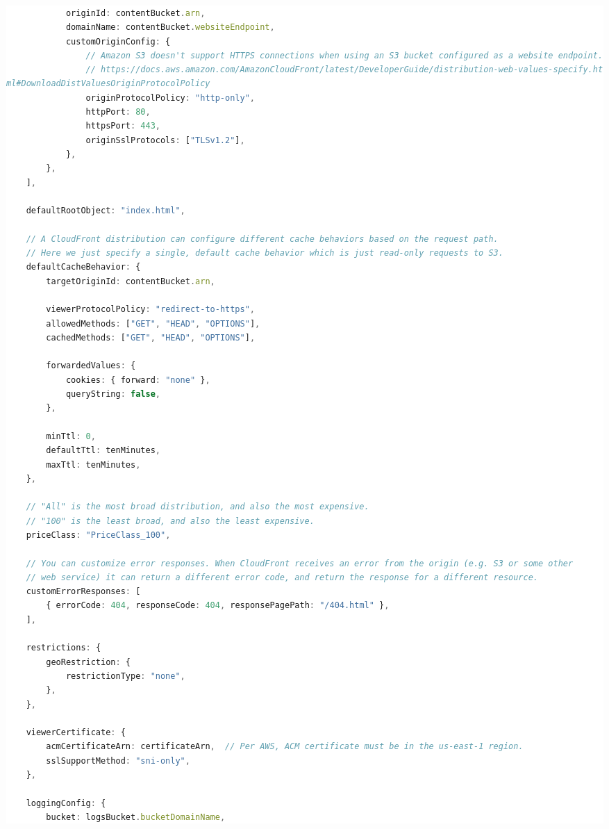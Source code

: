 ```typescript
            originId: contentBucket.arn,
            domainName: contentBucket.websiteEndpoint,
            customOriginConfig: {
                // Amazon S3 doesn't support HTTPS connections when using an S3 bucket configured as a website endpoint.
                // https://docs.aws.amazon.com/AmazonCloudFront/latest/DeveloperGuide/distribution-web-values-specify.html#DownloadDistValuesOriginProtocolPolicy
                originProtocolPolicy: "http-only",
                httpPort: 80,
                httpsPort: 443,
                originSslProtocols: ["TLSv1.2"],
            },
        },
    ],

    defaultRootObject: "index.html",

    // A CloudFront distribution can configure different cache behaviors based on the request path.
    // Here we just specify a single, default cache behavior which is just read-only requests to S3.
    defaultCacheBehavior: {
        targetOriginId: contentBucket.arn,

        viewerProtocolPolicy: "redirect-to-https",
        allowedMethods: ["GET", "HEAD", "OPTIONS"],
        cachedMethods: ["GET", "HEAD", "OPTIONS"],

        forwardedValues: {
            cookies: { forward: "none" },
            queryString: false,
        },

        minTtl: 0,
        defaultTtl: tenMinutes,
        maxTtl: tenMinutes,
    },

    // "All" is the most broad distribution, and also the most expensive.
    // "100" is the least broad, and also the least expensive.
    priceClass: "PriceClass_100",

    // You can customize error responses. When CloudFront receives an error from the origin (e.g. S3 or some other
    // web service) it can return a different error code, and return the response for a different resource.
    customErrorResponses: [
        { errorCode: 404, responseCode: 404, responsePagePath: "/404.html" },
    ],

    restrictions: {
        geoRestriction: {
            restrictionType: "none",
        },
    },

    viewerCertificate: {
        acmCertificateArn: certificateArn,  // Per AWS, ACM certificate must be in the us-east-1 region.
        sslSupportMethod: "sni-only",
    },

    loggingConfig: {
        bucket: logsBucket.bucketDomainName,
```